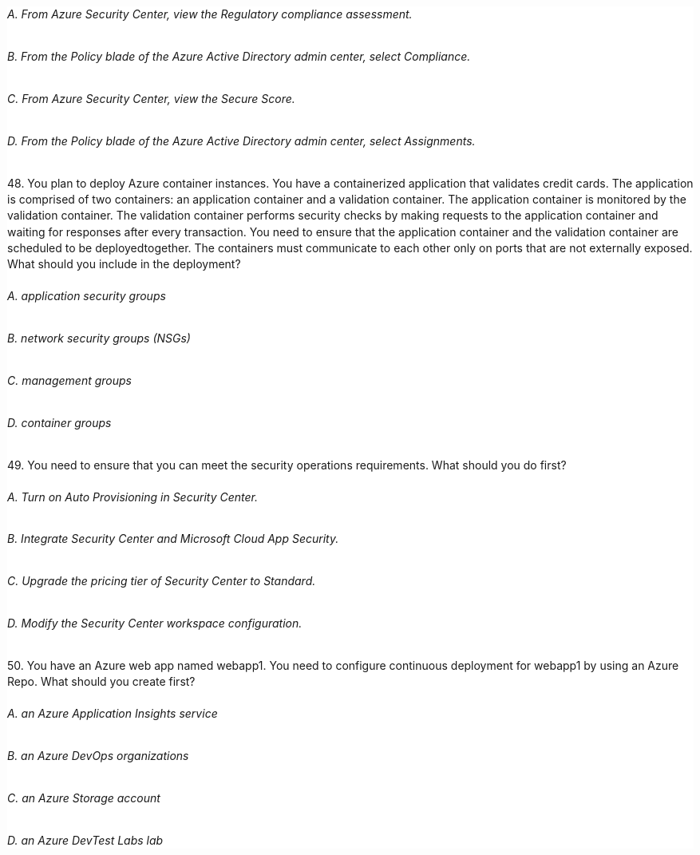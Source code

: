 ###### A. From Azure Security Center, view the Regulatory compliance assessment.

###### B. From the Policy blade of the Azure Active Directory admin center, select Compliance.

###### C. From Azure Security Center, view the Secure Score.

###### D. From the Policy blade of the Azure Active Directory admin center, select Assignments.

48\. You plan to deploy Azure container instances. You have a containerized application that validates credit cards. The application is comprised of two containers: an application container and a validation container. The application container is monitored by the validation container. The validation container performs security checks by making requests to the application container and waiting for responses after every transaction. You need to ensure that the application container and the validation container are scheduled to be deployedtogether. The containers must communicate to each other only on ports that are not externally exposed. What should you include in the deployment?

###### A. application security groups

###### B. network security groups (NSGs)

###### C. management groups

###### D. container groups

49\. You need to ensure that you can meet the security operations requirements. What should you do first?

###### A. Turn on Auto Provisioning in Security Center.

###### B. Integrate Security Center and Microsoft Cloud App Security.

###### C. Upgrade the pricing tier of Security Center to Standard.

###### D. Modify the Security Center workspace configuration.

50\. You have an Azure web app named webapp1. You need to configure continuous deployment for webapp1 by using an Azure Repo. What should you create first?

###### A. an Azure Application Insights service

###### B. an Azure DevOps organizations

###### C. an Azure Storage account

###### D. an Azure DevTest Labs lab